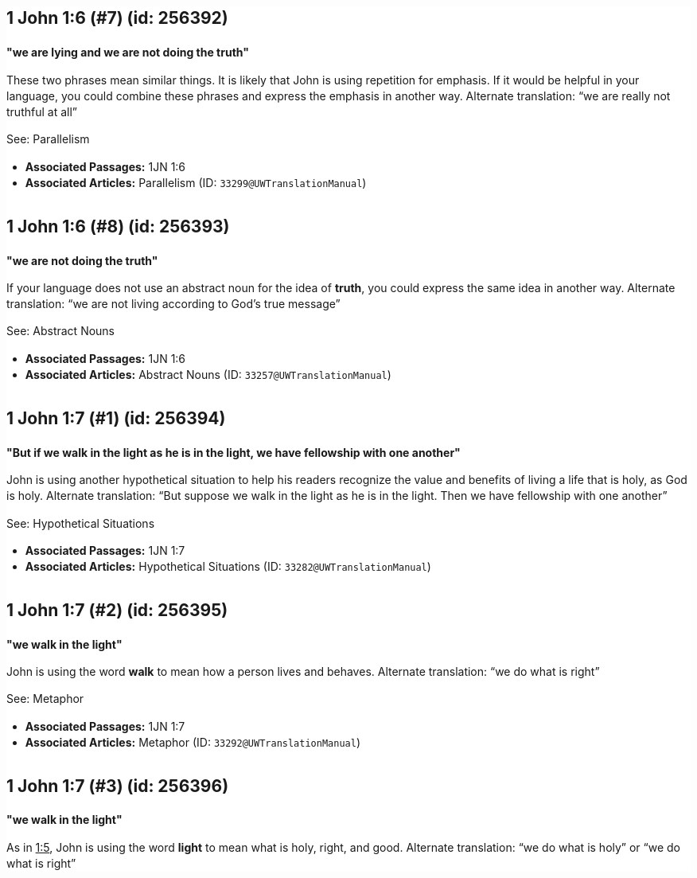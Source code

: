 ## 1 John 1:6 (#7) (id: 256392)

**"we are lying and we are not doing the truth"**

These two phrases mean similar things. It is likely that John is using repetition for emphasis. If it would be helpful in your language, you could combine these phrases and express the emphasis in another way. Alternate translation: “we are really not truthful at all”

See: Parallelism

* **Associated Passages:** 1JN 1:6
* **Associated Articles:** Parallelism (ID: `33299@UWTranslationManual`)

## 1 John 1:6 (#8) (id: 256393)

**"we are not doing the truth"**

If your language does not use an abstract noun for the idea of **truth**, you could express the same idea in another way. Alternate translation: “we are not living according to God’s true message”

See: Abstract Nouns

* **Associated Passages:** 1JN 1:6
* **Associated Articles:** Abstract Nouns (ID: `33257@UWTranslationManual`)

## 1 John 1:7 (#1) (id: 256394)

**"But if we walk in the light as he is in the light, we have fellowship with one another"**

John is using another hypothetical situation to help his readers recognize the value and benefits of living a life that is holy, as God is holy. Alternate translation: “But suppose we walk in the light as he is in the light. Then we have fellowship with one another”

See: Hypothetical Situations

* **Associated Passages:** 1JN 1:7
* **Associated Articles:** Hypothetical Situations (ID: `33282@UWTranslationManual`)

## 1 John 1:7 (#2) (id: 256395)

**"we walk in the light"**

John is using the word **walk** to mean how a person lives and behaves. Alternate translation: “we do what is right”

See: Metaphor

* **Associated Passages:** 1JN 1:7
* **Associated Articles:** Metaphor (ID: `33292@UWTranslationManual`)

## 1 John 1:7 (#3) (id: 256396)

**"we walk in the light"**

As in [1:5](https://ref.ly/1John1:5), John is using the word **light** to mean what is holy, right, and good. Alternate translation: “we do what is holy” or “we do what is right”
